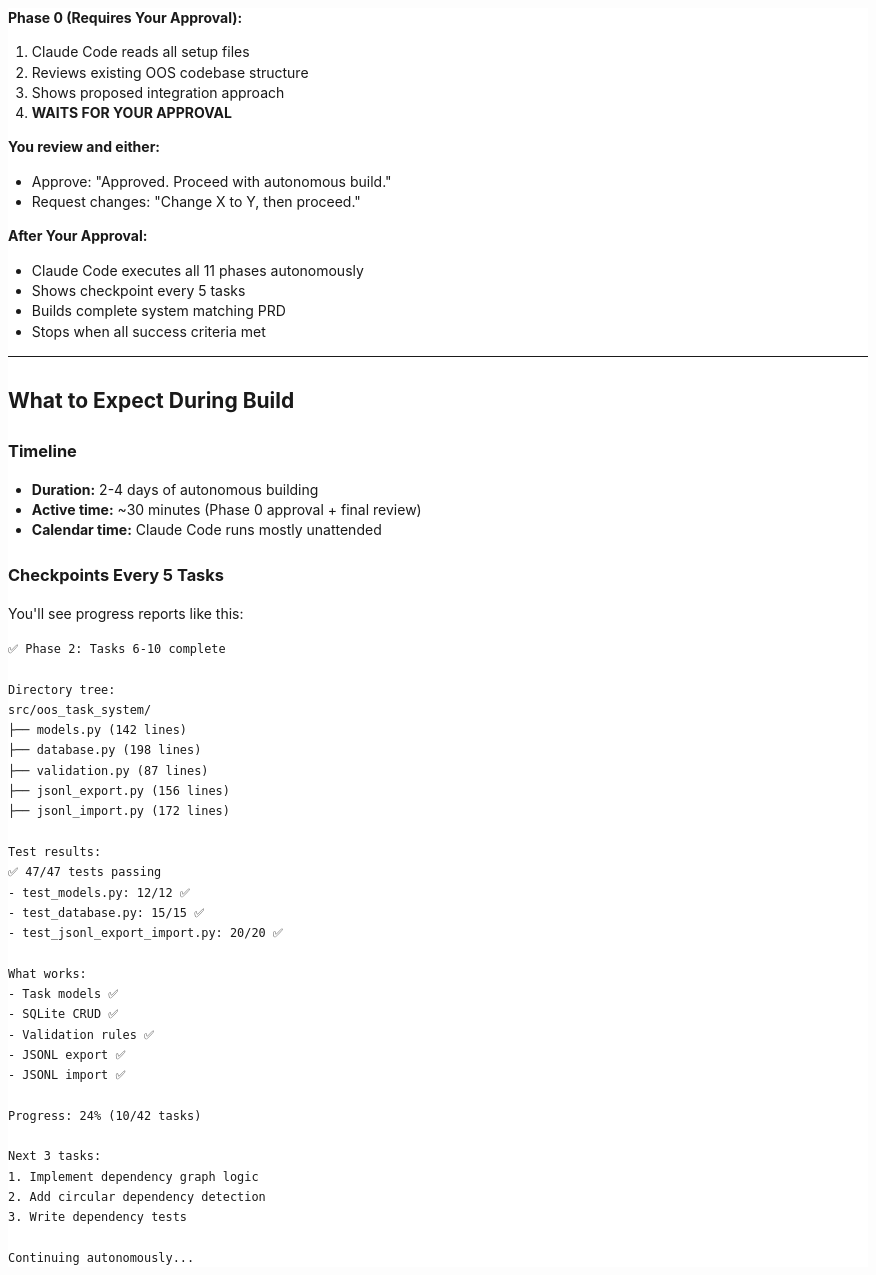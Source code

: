 **Phase 0 (Requires Your Approval):**
1. Claude Code reads all setup files
2. Reviews existing OOS codebase structure
3. Shows proposed integration approach
4. **WAITS FOR YOUR APPROVAL**

**You review and either:**
- Approve: "Approved. Proceed with autonomous build."
- Request changes: "Change X to Y, then proceed."

**After Your Approval:**
- Claude Code executes all 11 phases autonomously
- Shows checkpoint every 5 tasks
- Builds complete system matching PRD
- Stops when all success criteria met

---

## What to Expect During Build

### Timeline
- **Duration:** 2-4 days of autonomous building
- **Active time:** ~30 minutes (Phase 0 approval + final review)
- **Calendar time:** Claude Code runs mostly unattended

### Checkpoints Every 5 Tasks

You'll see progress reports like this:
```
✅ Phase 2: Tasks 6-10 complete

Directory tree:
src/oos_task_system/
├── models.py (142 lines)
├── database.py (198 lines)
├── validation.py (87 lines)
├── jsonl_export.py (156 lines)
├── jsonl_import.py (172 lines)

Test results:
✅ 47/47 tests passing
- test_models.py: 12/12 ✅
- test_database.py: 15/15 ✅
- test_jsonl_export_import.py: 20/20 ✅

What works:
- Task models ✅
- SQLite CRUD ✅
- Validation rules ✅
- JSONL export ✅
- JSONL import ✅

Progress: 24% (10/42 tasks)

Next 3 tasks:
1. Implement dependency graph logic
2. Add circular dependency detection
3. Write dependency tests

Continuing autonomously...
```

